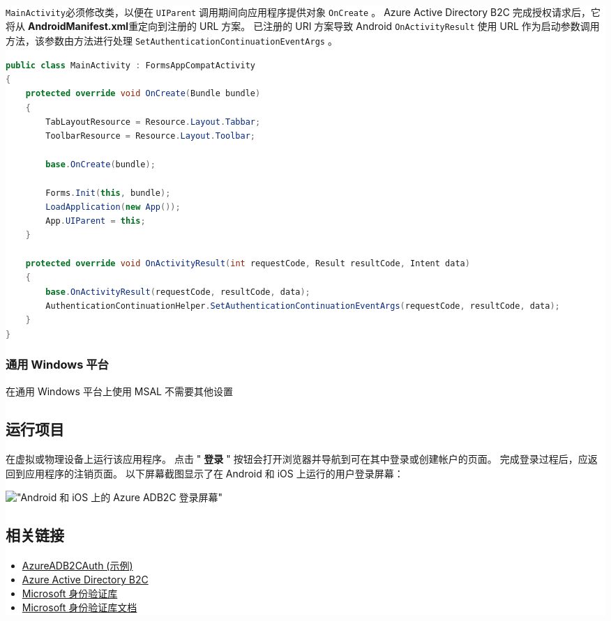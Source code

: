 `MainActivity`必须修改类，以便在 `UIParent` 调用期间向应用程序提供对象 `OnCreate` 。 Azure Active Directory B2C 完成授权请求后，它将从 **AndroidManifest.xml**重定向到注册的 URL 方案。 已注册的 URI 方案导致 Android `OnActivityResult` 使用 URL 作为启动参数调用方法，该参数由方法进行处理 `SetAuthenticationContinuationEventArgs` 。

```csharp
public class MainActivity : FormsAppCompatActivity
{
    protected override void OnCreate(Bundle bundle)
    {
        TabLayoutResource = Resource.Layout.Tabbar;
        ToolbarResource = Resource.Layout.Toolbar;

        base.OnCreate(bundle);

        Forms.Init(this, bundle);
        LoadApplication(new App());
        App.UIParent = this;
    }

    protected override void OnActivityResult(int requestCode, Result resultCode, Intent data)
    {
        base.OnActivityResult(requestCode, resultCode, data);
        AuthenticationContinuationHelper.SetAuthenticationContinuationEventArgs(requestCode, resultCode, data);
    }
}
```

### <a name="universal-windows-platform"></a>通用 Windows 平台

在通用 Windows 平台上使用 MSAL 不需要其他设置

## <a name="run-the-project"></a>运行项目

在虚拟或物理设备上运行该应用程序。 点击 " **登录** " 按钮会打开浏览器并导航到可在其中登录或创建帐户的页面。 完成登录过程后，应返回到应用程序的注销页面。 以下屏幕截图显示了在 Android 和 iOS 上运行的用户登录屏幕：

!["Android 和 iOS 上的 Azure ADB2C 登录屏幕"](azure-ad-b2c-images/login.png)

## <a name="related-links"></a>相关链接

- [AzureADB2CAuth (示例) ](/samples/xamarin/xamarin-forms-samples/webservices-azureadb2cauth)
- [Azure Active Directory B2C](/azure/active-directory-b2c/)
- [Microsoft 身份验证库](https://www.nuget.org/packages/Microsoft.Identity.Client)
- [Microsoft 身份验证库文档](https://github.com/AzureAD/microsoft-authentication-library-for-dotnet/wiki)